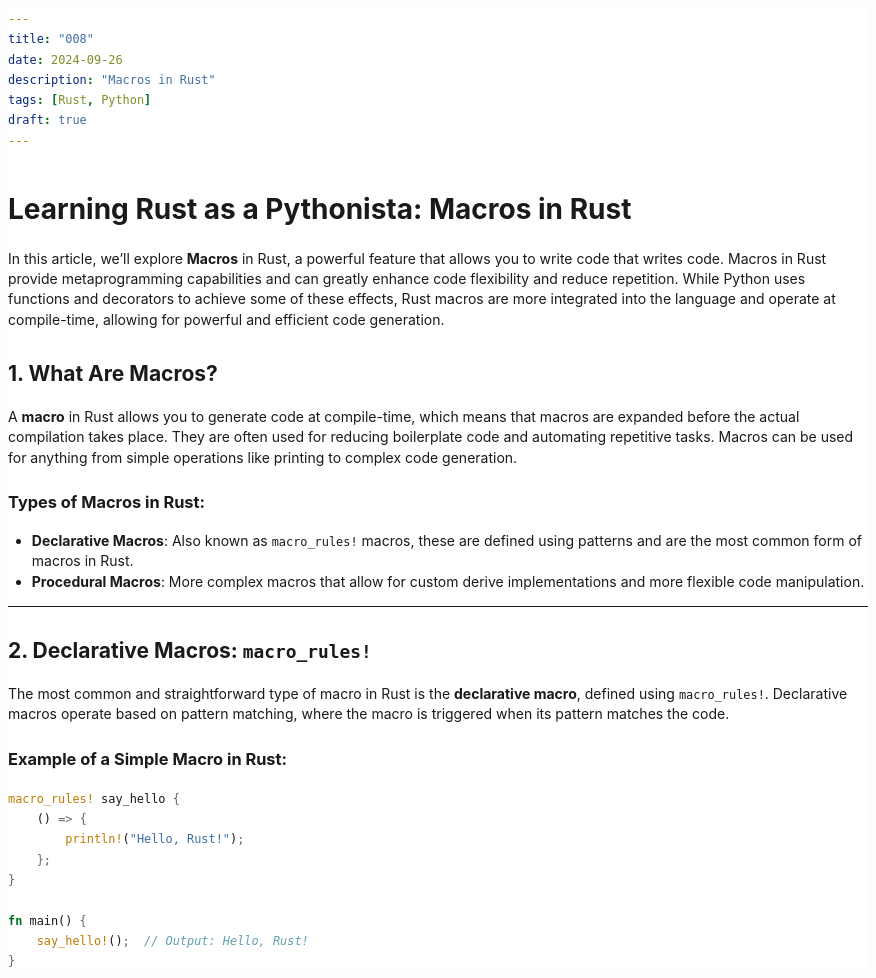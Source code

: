 ```yaml
---
title: "008"
date: 2024-09-26
description: "Macros in Rust"
tags: [Rust, Python]
draft: true
---
```


# Learning Rust as a Pythonista: Macros in Rust

In this article, we’ll explore **Macros** in Rust, a powerful feature that allows you to write code that writes code. Macros in Rust provide metaprogramming capabilities and can greatly enhance code flexibility and reduce repetition. While Python uses functions and decorators to achieve some of these effects, Rust macros are more integrated into the language and operate at compile-time, allowing for powerful and efficient code generation.

## 1. What Are Macros?

A **macro** in Rust allows you to generate code at compile-time, which means that macros are expanded before the actual compilation takes place. They are often used for reducing boilerplate code and automating repetitive tasks. Macros can be used for anything from simple operations like printing to complex code generation.

### Types of Macros in Rust:

- **Declarative Macros**: Also known as `macro_rules!` macros, these are defined using patterns and are the most common form of macros in Rust.
- **Procedural Macros**: More complex macros that allow for custom derive implementations and more flexible code manipulation.

---

## 2. Declarative Macros: `macro_rules!`

The most common and straightforward type of macro in Rust is the **declarative macro**, defined using `macro_rules!`. Declarative macros operate based on pattern matching, where the macro is triggered when its pattern matches the code.

### Example of a Simple Macro in Rust:

```rust
macro_rules! say_hello {
    () => {
        println!("Hello, Rust!");
    };
}

fn main() {
    say_hello!();  // Output: Hello, Rust!
}
```
